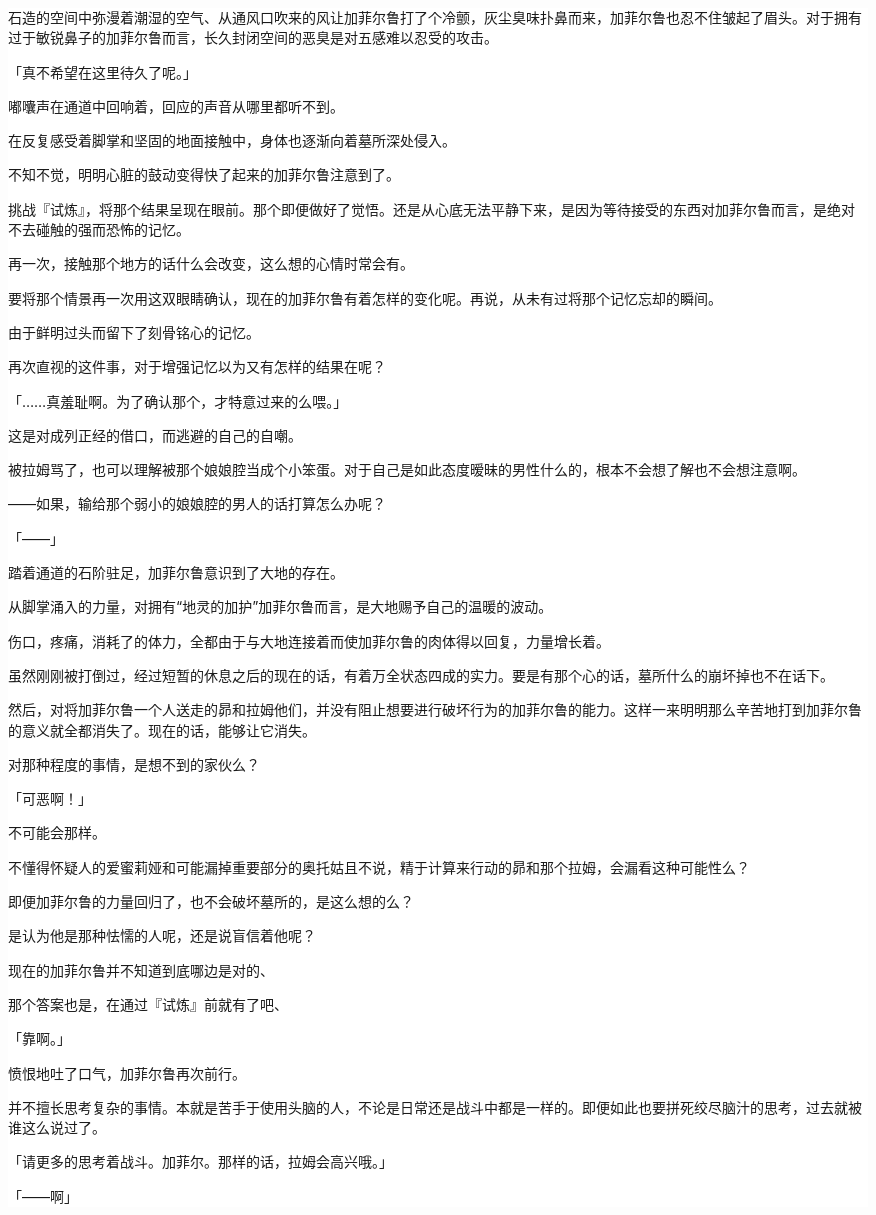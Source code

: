 石造的空间中弥漫着潮湿的空气、从通风口吹来的风让加菲尔鲁打了个冷颤，灰尘臭味扑鼻而来，加菲尔鲁也忍不住皱起了眉头。对于拥有过于敏锐鼻子的加菲尔鲁而言，长久封闭空间的恶臭是对五感难以忍受的攻击。

「真不希望在这里待久了呢。」

嘟囔声在通道中回响着，回应的声音从哪里都听不到。

在反复感受着脚掌和坚固的地面接触中，身体也逐渐向着墓所深处侵入。

不知不觉，明明心脏的鼓动变得快了起来的加菲尔鲁注意到了。

挑战『试炼』，将那个结果呈现在眼前。那个即便做好了觉悟。还是从心底无法平静下来，是因为等待接受的东西对加菲尔鲁而言，是绝对不去碰触的强而恐怖的记忆。

再一次，接触那个地方的话什么会改变，这么想的心情时常会有。

要将那个情景再一次用这双眼睛确认，现在的加菲尔鲁有着怎样的变化呢。再说，从未有过将那个记忆忘却的瞬间。

由于鲜明过头而留下了刻骨铭心的记忆。

再次直视的这件事，对于增强记忆以为又有怎样的结果在呢？

「……真羞耻啊。为了确认那个，才特意过来的么喂。」

这是对成列正经的借口，而逃避的自己的自嘲。

被拉姆骂了，也可以理解被那个娘娘腔当成个小笨蛋。对于自己是如此态度暧昧的男性什么的，根本不会想了解也不会想注意啊。

——如果，输给那个弱小的娘娘腔的男人的话打算怎么办呢？

「——」

踏着通道的石阶驻足，加菲尔鲁意识到了大地的存在。

从脚掌涌入的力量，对拥有“地灵的加护”加菲尔鲁而言，是大地赐予自己的温暖的波动。

伤口，疼痛，消耗了的体力，全都由于与大地连接着而使加菲尔鲁的肉体得以回复，力量增长着。

虽然刚刚被打倒过，经过短暂的休息之后的现在的话，有着万全状态四成的实力。要是有那个心的话，墓所什么的崩坏掉也不在话下。

然后，对将加菲尔鲁一个人送走的昴和拉姆他们，并没有阻止想要进行破坏行为的加菲尔鲁的能力。这样一来明明那么辛苦地打到加菲尔鲁的意义就全都消失了。现在的话，能够让它消失。

对那种程度的事情，是想不到的家伙么？

「可恶啊！」

不可能会那样。

不懂得怀疑人的爱蜜莉娅和可能漏掉重要部分的奥托姑且不说，精于计算来行动的昴和那个拉姆，会漏看这种可能性么？

即便加菲尔鲁的力量回归了，也不会破坏墓所的，是这么想的么？

是认为他是那种怯懦的人呢，还是说盲信着他呢？

现在的加菲尔鲁并不知道到底哪边是对的、

那个答案也是，在通过『试炼』前就有了吧、

「靠啊。」

愤恨地吐了口气，加菲尔鲁再次前行。

并不擅长思考复杂的事情。本就是苦手于使用头脑的人，不论是日常还是战斗中都是一样的。即便如此也要拼死绞尽脑汁的思考，过去就被谁这么说过了。

「请更多的思考着战斗。加菲尔。那样的话，拉姆会高兴哦。」

「——啊」
